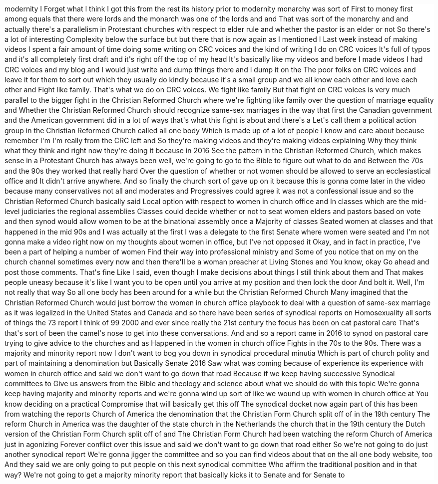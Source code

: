 modernity I Forget what I think I got this from the rest its history prior to modernity monarchy was sort of First to money first among equals that there were lords and the monarch was one of the lords and and That was sort of the monarchy and and actually there's a parallelism in Protestant churches with respect to elder rule and whether the pastor is an elder or not So there's a lot of interesting Complexity below the surface but but there that is now again as I mentioned I Last week instead of making videos I spent a fair amount of time doing some writing on CRC voices and the kind of writing I do on CRC voices It's full of typos and it's all completely first draft and it's right off the top of my head It's basically like my videos and before I made videos I had CRC voices and my blog and I would just write and dump things there and I dump it on the The poor folks on CRC voices and leave it for them to sort out which they usually do kindly because it's a small group and we all know each other and love each other and Fight like family. That's what we do on CRC voices. We fight like family But that fight on CRC voices is very much parallel to the bigger fight in the Christian Reformed Church where we're fighting like family over the question of marriage equality and Whether the Christian Reformed Church should recognize same-sex marriages in the way that first the Canadian government and the American government did in a lot of ways that's what this fight is about and there's a Let's call them a political action group in the Christian Reformed Church called all one body Which is made up of a lot of people I know and care about because remember I'm I'm really from the CRC left and So they're making videos and they're making videos explaining Why they think what they think and right now they're doing it because in 2016 See the pattern in the Christian Reformed Church, which makes sense in a Protestant Church has always been well, we're going to go to the Bible to figure out what to do and Between the 70s and the 90s they worked that really hard Over the question of whether or not women should be allowed to serve an ecclesiastical office and It didn't arrive anywhere. And so finally the church sort of gave up on it because this is gonna come later in the video because many conservatives not all and moderates and Progressives could agree it was not a confessional issue and so the Christian Reformed Church basically said Local option with respect to women in church office and In classes which are the mid-level judiciaries the regional assemblies Classes could decide whether or not to seat women elders and pastors based on vote and then synod would allow women to be at the binational assembly once a Majority of classes Seated women at classes and that happened in the mid 90s and I was actually at the first I was a delegate to the first Senate where women were seated and I'm not gonna make a video right now on my thoughts about women in office, but I've not opposed it Okay, and in fact in practice, I've been a part of helping a number of women Find their way into professional ministry and Some of you notice that on my on the church channel sometimes every now and then there'll be a woman preacher at Living Stones and You know, okay Go ahead and post those comments. That's fine Like I said, even though I make decisions about things I still think about them and That makes people uneasy because it's like I want you to be open until you arrive at my position and then lock the door And bolt it. Well, I'm not really that way So all one body has been around for a while but the Christian Reformed Church Many imagined that the Christian Reformed Church would just borrow the women in church office playbook to deal with a question of same-sex marriage as it was legalized in the United States and Canada and so there have been series of synodical reports on Homosexuality all sorts of things the 73 report I think of 99 2000 and ever since really the 21st century the focus has been on cat pastoral care That's that's sort of been the camel's nose to get into these conversations. And and so a report came in 2016 to synod on pastoral care trying to give advice to the churches and as Happened in the women in church office Fights in the 70s to the 90s. There was a majority and minority report now I don't want to bog you down in synodical procedural minutia Which is part of church polity and part of maintaining a denomination but Basically Senate 2016 Saw what was coming because of experience its experience with women in church office and said we don't want to go down that road Because if we keep having successive Synodical committees to Give us answers from the Bible and theology and science about what we should do with this topic We're gonna keep having majority and minority reports and we're gonna wind up sort of like we wound up with women in church office at You know deciding on a practical Compromise that will basically get this off The synodical docket now again part of this has been from watching the reports Church of America the denomination that the Christian Form Church split off of in the 19th century The reform Church in America was the daughter of the state church in the Netherlands the church that in the 19th century the Dutch version of the Christian Form Church split off of and The Christian Form Church had been watching the reform Church of America just in agonizing Forever conflict over this issue and said we don't want to go down that road either So we're not going to do just another synodical report We're gonna jigger the committee and so you can find videos about that on the all one body website, too And they said we are only going to put people on this next synodical committee Who affirm the traditional position and in that way? We're not going to get a majority minority report that basically kicks it to Senate and for Senate to